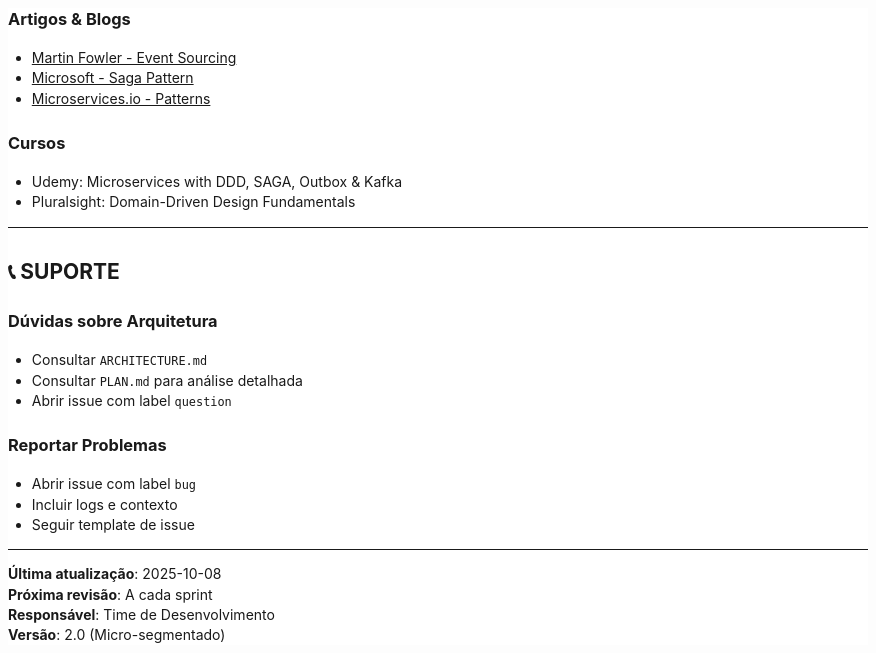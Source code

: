 ### Artigos & Blogs
- [Martin Fowler - Event Sourcing](https://martinfowler.com/eaaDev/EventSourcing.html)
- [Microsoft - Saga Pattern](https://learn.microsoft.com/en-us/azure/architecture/patterns/saga)
- [Microservices.io - Patterns](https://microservices.io/patterns/)

### Cursos
- Udemy: Microservices with DDD, SAGA, Outbox & Kafka
- Pluralsight: Domain-Driven Design Fundamentals

---

## 📞 SUPORTE

### Dúvidas sobre Arquitetura
- Consultar `ARCHITECTURE.md`
- Consultar `PLAN.md` para análise detalhada
- Abrir issue com label `question`

### Reportar Problemas
- Abrir issue com label `bug`
- Incluir logs e contexto
- Seguir template de issue

---

**Última atualização**: 2025-10-08  
**Próxima revisão**: A cada sprint  
**Responsável**: Time de Desenvolvimento  
**Versão**: 2.0 (Micro-segmentado)
